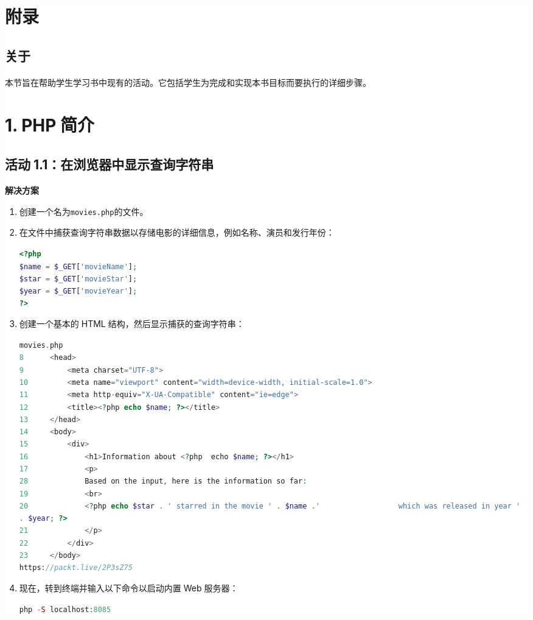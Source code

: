 # 附录

## 关于

本节旨在帮助学生学习书中现有的活动。它包括学生为完成和实现本书目标而要执行的详细步骤。

# 1. PHP 简介

## 活动 1.1：在浏览器中显示查询字符串

**解决方案**

1.  创建一个名为`movies.php`的文件。

1.  在文件中捕获查询字符串数据以存储电影的详细信息，例如名称、演员和发行年份：

    ```php
    <?php 
    $name = $_GET['movieName'];
    $star = $_GET['movieStar'];
    $year = $_GET['movieYear'];
    ?>
    ```

1.  创建一个基本的 HTML 结构，然后显示捕获的查询字符串：

    ```php
    movies.php
    8      <head>
    9          <meta charset="UTF-8">
    10         <meta name="viewport" content="width=device-width, initial-scale=1.0">
    11         <meta http-equiv="X-UA-Compatible" content="ie=edge">
    12         <title><?php echo $name; ?></title>
    13     </head>
    14     <body>
    15         <div>
    16             <h1>Information about <?php  echo $name; ?></h1>
    17             <p>
    28             Based on the input, here is the information so far:
    19             <br>
    20             <?php echo $star . ' starred in the movie ' . $name .'                  which was released in year ' . $year; ?>
    21             </p>
    22         </div>
    23     </body>
    https://packt.live/2P3sZ75
    ```

1.  现在，转到终端并输入以下命令以启动内置 Web 服务器：

    ```php
    php -S localhost:8085
    ```
